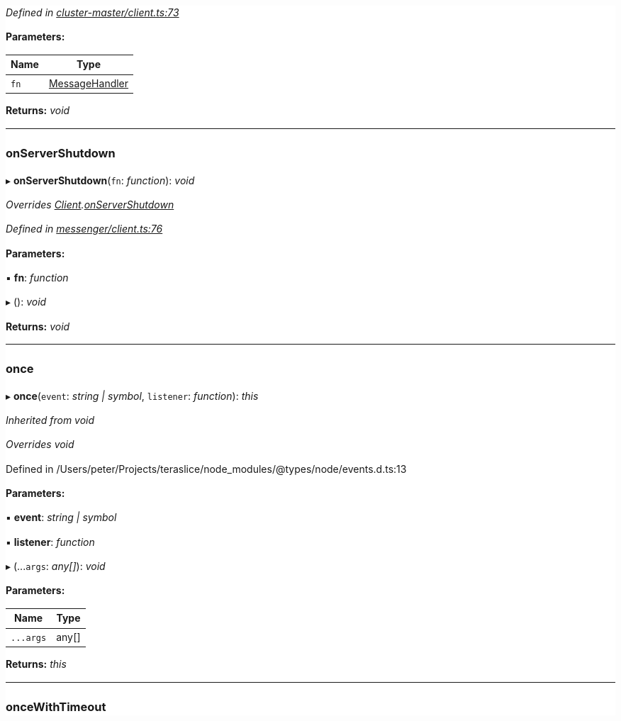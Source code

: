 *Defined in [cluster-master/client.ts:73](https://github.com/terascope/teraslice/blob/b0f73ab9/packages/teraslice-messaging/src/cluster-master/client.ts#L73)*

**Parameters:**

Name | Type |
------ | ------ |
`fn` | [MessageHandler](../interfaces/messagehandler.md) |

**Returns:** *void*

___

###  onServerShutdown

▸ **onServerShutdown**(`fn`: *function*): *void*

*Overrides [Client](client.md).[onServerShutdown](client.md#onservershutdown)*

*Defined in [messenger/client.ts:76](https://github.com/terascope/teraslice/blob/b0f73ab9/packages/teraslice-messaging/src/messenger/client.ts#L76)*

**Parameters:**

▪ **fn**: *function*

▸ (): *void*

**Returns:** *void*

___

###  once

▸ **once**(`event`: *string | symbol*, `listener`: *function*): *this*

*Inherited from void*

*Overrides void*

Defined in /Users/peter/Projects/teraslice/node_modules/@types/node/events.d.ts:13

**Parameters:**

▪ **event**: *string | symbol*

▪ **listener**: *function*

▸ (...`args`: *any[]*): *void*

**Parameters:**

Name | Type |
------ | ------ |
`...args` | any[] |

**Returns:** *this*

___

###  onceWithTimeout
